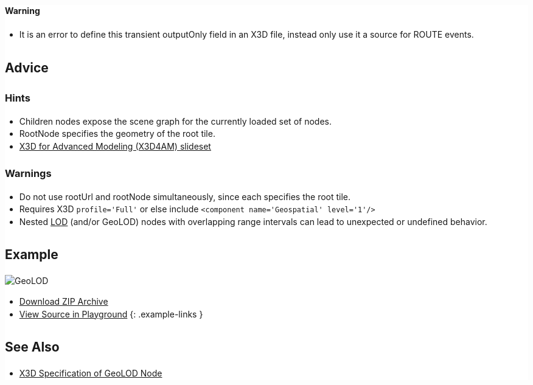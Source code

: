 #### Warning

- It is an error to define this transient outputOnly field in an X3D file, instead only use it a source for ROUTE events.

## Advice

### Hints

- Children nodes expose the scene graph for the currently loaded set of nodes.
- RootNode specifies the geometry of the root tile.
- [X3D for Advanced Modeling (X3D4AM) slideset](https://x3dgraphics.com/slidesets/X3dForAdvancedModeling/GeospatialComponentX3dEarth.pdf)

### Warnings

- Do not use rootUrl and rootNode simultaneously, since each specifies the root tile.
- Requires X3D `profile='Full'` or else include `<component name='Geospatial' level='1'/>`
- Nested [LOD](/x_ite/components/navigation/lod/) (and/or GeoLOD) nodes with overlapping range intervals can lead to unexpected or undefined behavior.

## Example

<x3d-canvas class="xr-button-br" src="https://create3000.github.io/media/examples/Geospatial/GeoLOD/GeoLOD.x3d" contentScale="auto" update="auto">
  <img src="https://create3000.github.io/media/examples/Geospatial/GeoLOD/screenshot.avif" alt="GeoLOD"/>
</x3d-canvas>

- [Download ZIP Archive](https://create3000.github.io/media/examples/Geospatial/GeoLOD/GeoLOD.zip)
- [View Source in Playground](/x_ite/playground/?url=https://create3000.github.io/media/examples/Geospatial/GeoLOD/GeoLOD.x3d)
{: .example-links }

## See Also

- [X3D Specification of GeoLOD Node](https://www.web3d.org/documents/specifications/19775-1/V4.0/Part01/components/geospatial.html#GeoLOD)
